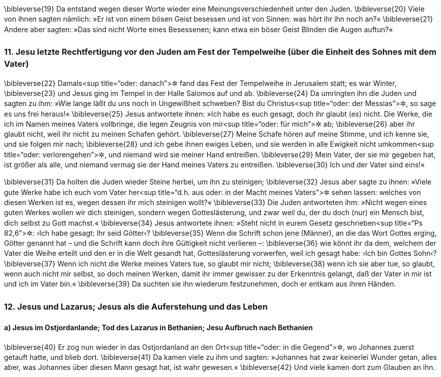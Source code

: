 \bibleverse{19} Da entstand wegen dieser Worte wieder eine Meinungsverschiedenheit unter den Juden.
\bibleverse{20} Viele von ihnen sagten nämlich: »Er ist von einem bösen Geist besessen und ist von Sinnen: was hört ihr ihn noch an?«
\bibleverse{21} Andere aber sagten: »Das sind nicht Worte eines Besessenen; kann etwa ein böser Geist Blinden die Augen auftun?«

### 11. Jesu letzte Rechtfertigung vor den Juden am Fest der Tempelweihe (über die Einheit des Sohnes mit dem Vater)

\bibleverse{22} Damals<sup title=“oder: danach”>&#x2732;</sup> fand das Fest der Tempelweihe in Jerusalem statt; es war Winter,
\bibleverse{23} und Jesus ging im Tempel in der Halle Salomos auf und ab.
\bibleverse{24} Da umringten ihn die Juden und sagten zu ihm: »Wie lange läßt du uns noch in Ungewißheit schweben? Bist du Christus<sup title=“oder: der Messias”>&#x2732;</sup>, so sage es uns frei heraus!«
\bibleverse{25} Jesus antwortete ihnen: »Ich habe es euch gesagt, doch ihr glaubt (es) nicht. Die Werke, die ich im Namen meines Vaters vollbringe, die legen Zeugnis von mir<sup title=“oder: für mich”>&#x2732;</sup> ab;
\bibleverse{26} aber ihr glaubt nicht, weil ihr nicht zu meinen Schafen gehört.
\bibleverse{27} Meine Schafe hören auf meine Stimme, und ich kenne sie, und sie folgen mir nach;
\bibleverse{28} und ich gebe ihnen ewiges Leben, und sie werden in alle Ewigkeit nicht umkommen<sup title=“oder: verlorengehen”>&#x2732;</sup>, und niemand wird sie meiner Hand entreißen.
\bibleverse{29} Mein Vater, der sie mir gegeben hat, ist größer als alle, und niemand vermag sie der Hand meines Vaters zu entreißen.
\bibleverse{30} Ich und der Vater sind eins!«

\bibleverse{31} Da holten die Juden wieder Steine herbei, um ihn zu steinigen;
\bibleverse{32} Jesus aber sagte zu ihnen: »Viele gute Werke habe ich euch vom Vater her<sup title=“d.h. aus oder: in der Macht meines Vaters”>&#x2732;</sup> sehen lassen: welches von diesen Werken ist es, wegen dessen ihr mich steinigen wollt?«
\bibleverse{33} Die Juden antworteten ihm: »Nicht wegen eines guten Werkes wollen wir dich steinigen, sondern wegen Gotteslästerung, und zwar weil du, der du doch (nur) ein Mensch bist, dich selbst zu Gott machst.«
\bibleverse{34} Jesus antwortete ihnen: »Steht nicht in eurem Gesetz geschrieben<sup title=“Ps 82,6”>&#x2732;</sup>: ›Ich habe gesagt: Ihr seid Götter‹?
\bibleverse{35} Wenn die Schrift schon jene (Männer), an die das Wort Gottes erging, Götter genannt hat – und die Schrift kann doch ihre Gültigkeit nicht verlieren –:
\bibleverse{36} wie könnt ihr da dem, welchem der Vater die Weihe erteilt und den er in die Welt gesandt hat, Gotteslästerung vorwerfen, weil ich gesagt habe: ›Ich bin Gottes Sohn‹?
\bibleverse{37} Wenn ich nicht die Werke meines Vaters tue, so glaubt mir nicht;
\bibleverse{38} wenn ich sie aber tue, so glaubt, wenn auch nicht mir selbst, so doch meinen Werken, damit ihr immer gewisser zu der Erkenntnis gelangt, daß der Vater in mir ist und ich im Vater bin.«
\bibleverse{39} Da suchten sie ihn wiederum festzunehmen, doch er entkam aus ihren Händen.

### 12. Jesus und Lazarus; Jesus als die Auferstehung und das Leben

#### a) Jesus im Ostjordanlande; Tod des Lazarus in Bethanien; Jesu Aufbruch nach Bethanien

\bibleverse{40} Er zog nun wieder in das Ostjordanland an den Ort<sup title=“oder: in die Gegend”>&#x2732;</sup>, wo Johannes zuerst getauft hatte, und blieb dort.
\bibleverse{41} Da kamen viele zu ihm und sagten: »Johannes hat zwar keinerlei Wunder getan, alles aber, was Johannes über diesen Mann gesagt hat, ist wahr gewesen.«
\bibleverse{42} Und viele kamen dort zum Glauben an ihn.
